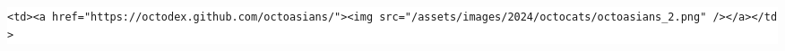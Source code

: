     <td><a href="https://octodex.github.com/octoasians/"><img src="/assets/images/2024/octocats/octoasians_2.png" /></a></td>
  </tr>
  <tr>